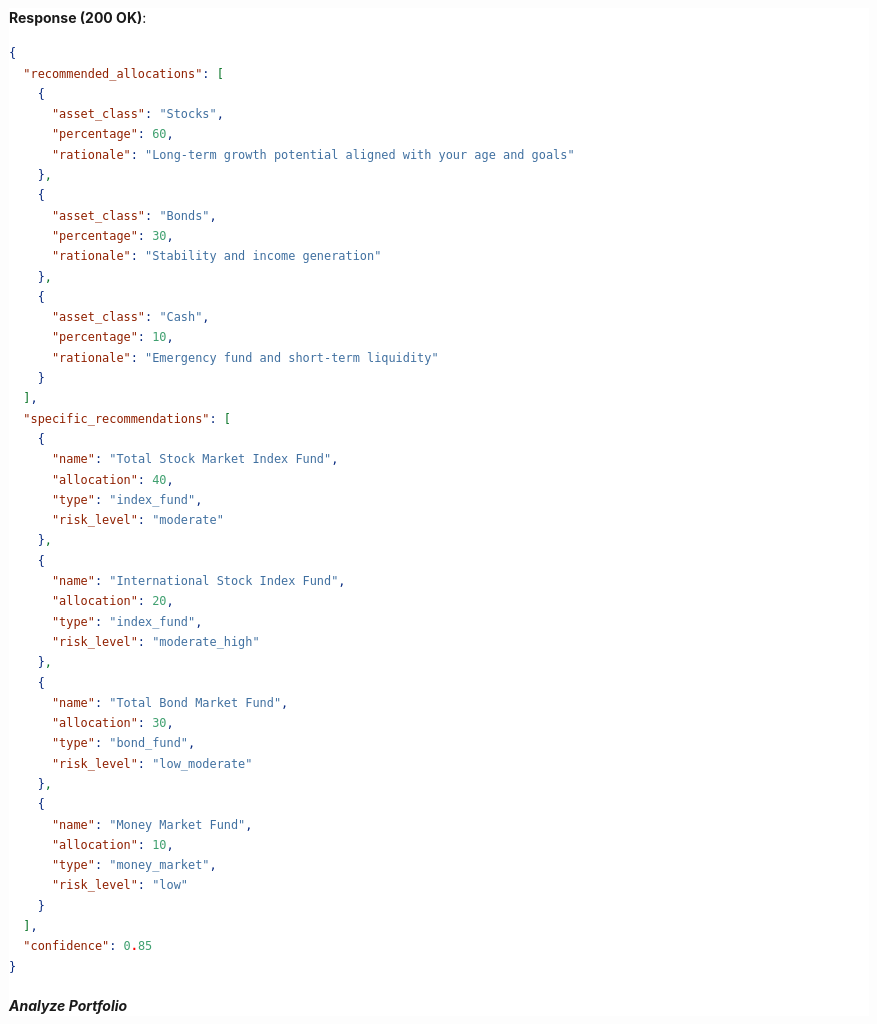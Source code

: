 **Response (200 OK)**:
```json
{
  "recommended_allocations": [
    {
      "asset_class": "Stocks",
      "percentage": 60,
      "rationale": "Long-term growth potential aligned with your age and goals"
    },
    {
      "asset_class": "Bonds",
      "percentage": 30,
      "rationale": "Stability and income generation"
    },
    {
      "asset_class": "Cash",
      "percentage": 10,
      "rationale": "Emergency fund and short-term liquidity"
    }
  ],
  "specific_recommendations": [
    {
      "name": "Total Stock Market Index Fund",
      "allocation": 40,
      "type": "index_fund",
      "risk_level": "moderate"
    },
    {
      "name": "International Stock Index Fund",
      "allocation": 20,
      "type": "index_fund",
      "risk_level": "moderate_high"
    },
    {
      "name": "Total Bond Market Fund",
      "allocation": 30,
      "type": "bond_fund",
      "risk_level": "low_moderate"
    },
    {
      "name": "Money Market Fund",
      "allocation": 10,
      "type": "money_market",
      "risk_level": "low"
    }
  ],
  "confidence": 0.85
}
```

##### Analyze Portfolio
